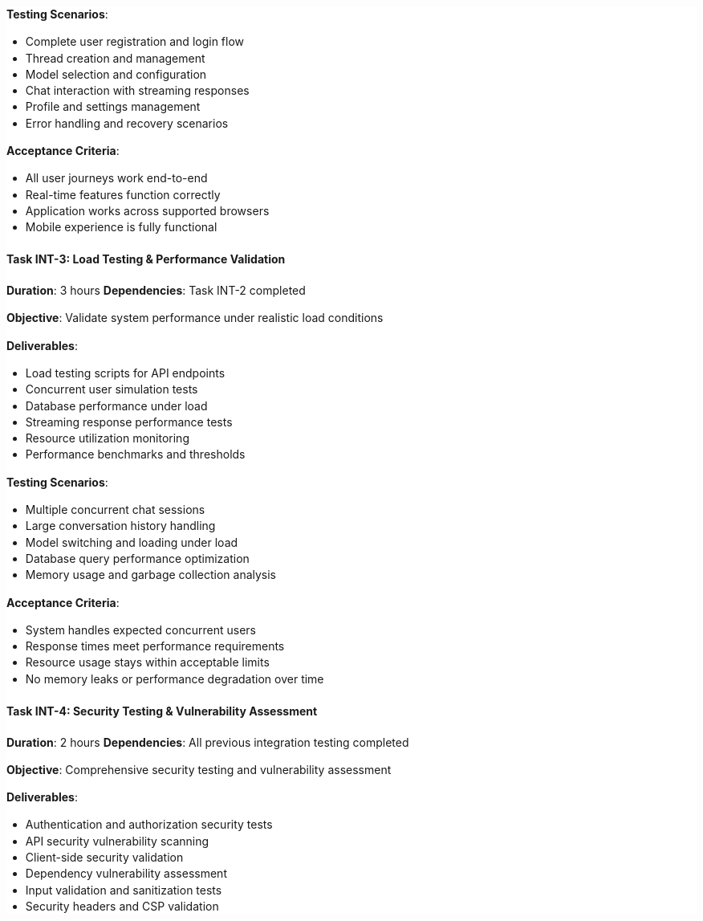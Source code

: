 **Testing Scenarios**:
- Complete user registration and login flow
- Thread creation and management
- Model selection and configuration
- Chat interaction with streaming responses
- Profile and settings management
- Error handling and recovery scenarios

**Acceptance Criteria**:
- All user journeys work end-to-end
- Real-time features function correctly
- Application works across supported browsers
- Mobile experience is fully functional

#### Task INT-3: Load Testing & Performance Validation
**Duration**: 3 hours
**Dependencies**: Task INT-2 completed

**Objective**: Validate system performance under realistic load conditions

**Deliverables**:
- Load testing scripts for API endpoints
- Concurrent user simulation tests
- Database performance under load
- Streaming response performance tests
- Resource utilization monitoring
- Performance benchmarks and thresholds

**Testing Scenarios**:
- Multiple concurrent chat sessions
- Large conversation history handling
- Model switching and loading under load
- Database query performance optimization
- Memory usage and garbage collection analysis

**Acceptance Criteria**:
- System handles expected concurrent users
- Response times meet performance requirements
- Resource usage stays within acceptable limits
- No memory leaks or performance degradation over time

#### Task INT-4: Security Testing & Vulnerability Assessment
**Duration**: 2 hours
**Dependencies**: All previous integration testing completed

**Objective**: Comprehensive security testing and vulnerability assessment

**Deliverables**:
- Authentication and authorization security tests
- API security vulnerability scanning
- Client-side security validation
- Dependency vulnerability assessment
- Input validation and sanitization tests
- Security headers and CSP validation
